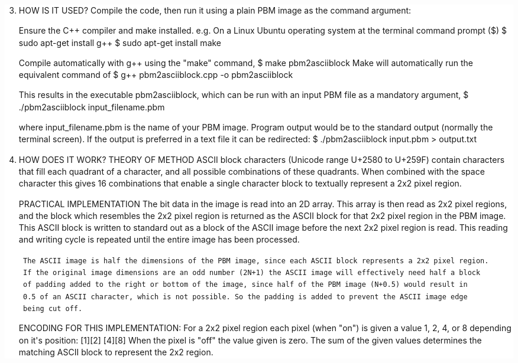 3. HOW IS IT USED?
	Compile the code, then run it using a plain PBM image as the command argument:
	
	Ensure the C++ compiler and make installed.
	e.g. On a Linux Ubuntu operating system at the terminal command prompt ($)
		$ sudo apt-get install g++
		$ sudo apt-get install make
	
	Compile automatically with g++ using the "make" command,
		$ make pbm2asciiblock
	Make will automatically run the equivalent command of
		$ g++     pbm2asciiblock.cpp   -o pbm2asciiblock	
	
	This results in the executable pbm2asciiblock, which can be run with an input PBM file as a mandatory argument,
		$ ./pbm2asciiblock input_filename.pbm
	
	where input_filename.pbm is the name of your PBM image. Program output would be to the standard output
	(normally the terminal screen).	If the output is preferred in a text file it can be redirected:
		$ ./pbm2asciiblock input.pbm > output.txt

			
4. HOW DOES IT WORK?
	THEORY OF METHOD
		ASCII block characters (Unicode range U+2580 to U+259F) contain characters that fill each quadrant 
		of a character, and all possible combinations of these quadrants. When combined with the space character
		this gives 16 combinations that enable a single character block to textually represent a 2x2 pixel region.
	
	PRACTICAL IMPLEMENTATION
		The bit data in the image is read into an 2D array.
		This array is then read as 2x2 pixel regions, and the block which resembles the 2x2 pixel region is returned 
		as the ASCII block for that 2x2 pixel region in the PBM image. This ASCII block is written to standard out 
		as a block of the ASCII image before the next 2x2 pixel region is read. This reading and writing cycle is
		repeated until the entire image has been processed.

		The ASCII image is half the dimensions of the PBM image, since each ASCII block represents a 2x2 pixel region.
		If the original image dimensions are an odd number (2N+1) the ASCII image will effectively need half a block
		of padding added to the right or bottom of the image, since half of the PBM image (N+0.5) would result in
		0.5 of an ASCII character, which is not possible. So the padding is added to prevent the ASCII image edge
		being cut off.

	ENCODING FOR THIS IMPLEMENTATION:
		For a 2x2 pixel region each pixel (when "on") is given a value 1, 2, 4, or 8 depending on it's position:
		[1][2]
		[4][8]
		When the pixel is "off" the value given is zero.
		The sum of the given values determines the matching ASCII block to represent the 2x2 region.
		